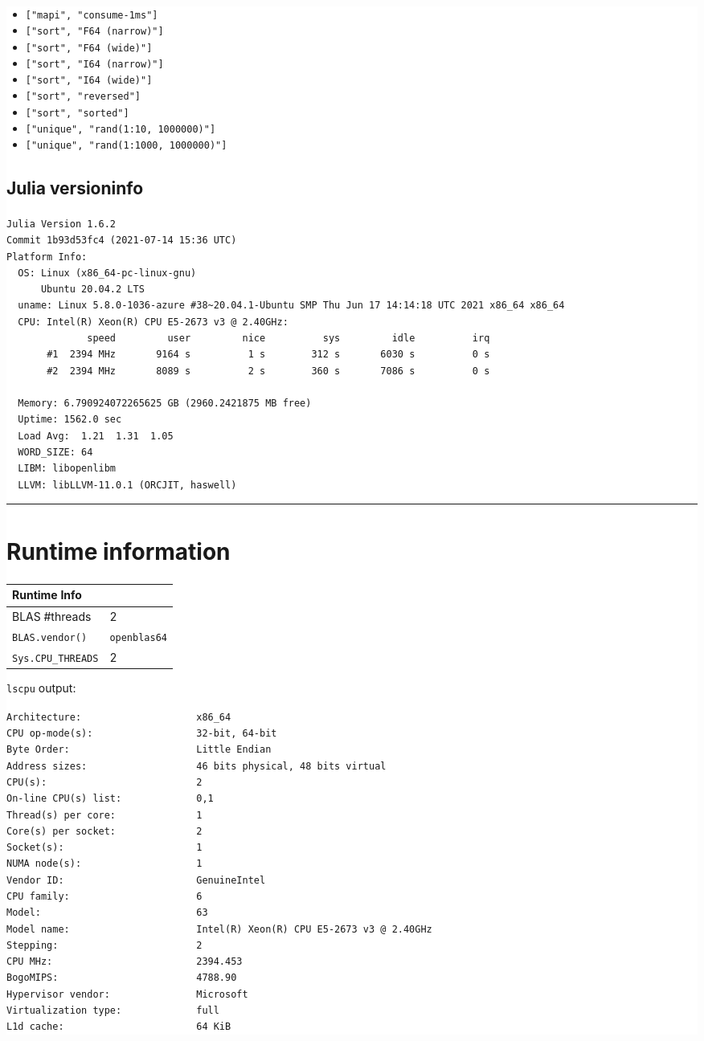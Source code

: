 - `["mapi", "consume-1ms"]`
- `["sort", "F64 (narrow)"]`
- `["sort", "F64 (wide)"]`
- `["sort", "I64 (narrow)"]`
- `["sort", "I64 (wide)"]`
- `["sort", "reversed"]`
- `["sort", "sorted"]`
- `["unique", "rand(1:10, 1000000)"]`
- `["unique", "rand(1:1000, 1000000)"]`

## Julia versioninfo
```
Julia Version 1.6.2
Commit 1b93d53fc4 (2021-07-14 15:36 UTC)
Platform Info:
  OS: Linux (x86_64-pc-linux-gnu)
      Ubuntu 20.04.2 LTS
  uname: Linux 5.8.0-1036-azure #38~20.04.1-Ubuntu SMP Thu Jun 17 14:14:18 UTC 2021 x86_64 x86_64
  CPU: Intel(R) Xeon(R) CPU E5-2673 v3 @ 2.40GHz: 
              speed         user         nice          sys         idle          irq
       #1  2394 MHz       9164 s          1 s        312 s       6030 s          0 s
       #2  2394 MHz       8089 s          2 s        360 s       7086 s          0 s
       
  Memory: 6.790924072265625 GB (2960.2421875 MB free)
  Uptime: 1562.0 sec
  Load Avg:  1.21  1.31  1.05
  WORD_SIZE: 64
  LIBM: libopenlibm
  LLVM: libLLVM-11.0.1 (ORCJIT, haswell)
```

---
# Runtime information
| Runtime Info | |
|:--|:--|
| BLAS #threads | 2 |
| `BLAS.vendor()` | `openblas64` |
| `Sys.CPU_THREADS` | 2 |

`lscpu` output:

    Architecture:                    x86_64
    CPU op-mode(s):                  32-bit, 64-bit
    Byte Order:                      Little Endian
    Address sizes:                   46 bits physical, 48 bits virtual
    CPU(s):                          2
    On-line CPU(s) list:             0,1
    Thread(s) per core:              1
    Core(s) per socket:              2
    Socket(s):                       1
    NUMA node(s):                    1
    Vendor ID:                       GenuineIntel
    CPU family:                      6
    Model:                           63
    Model name:                      Intel(R) Xeon(R) CPU E5-2673 v3 @ 2.40GHz
    Stepping:                        2
    CPU MHz:                         2394.453
    BogoMIPS:                        4788.90
    Hypervisor vendor:               Microsoft
    Virtualization type:             full
    L1d cache:                       64 KiB